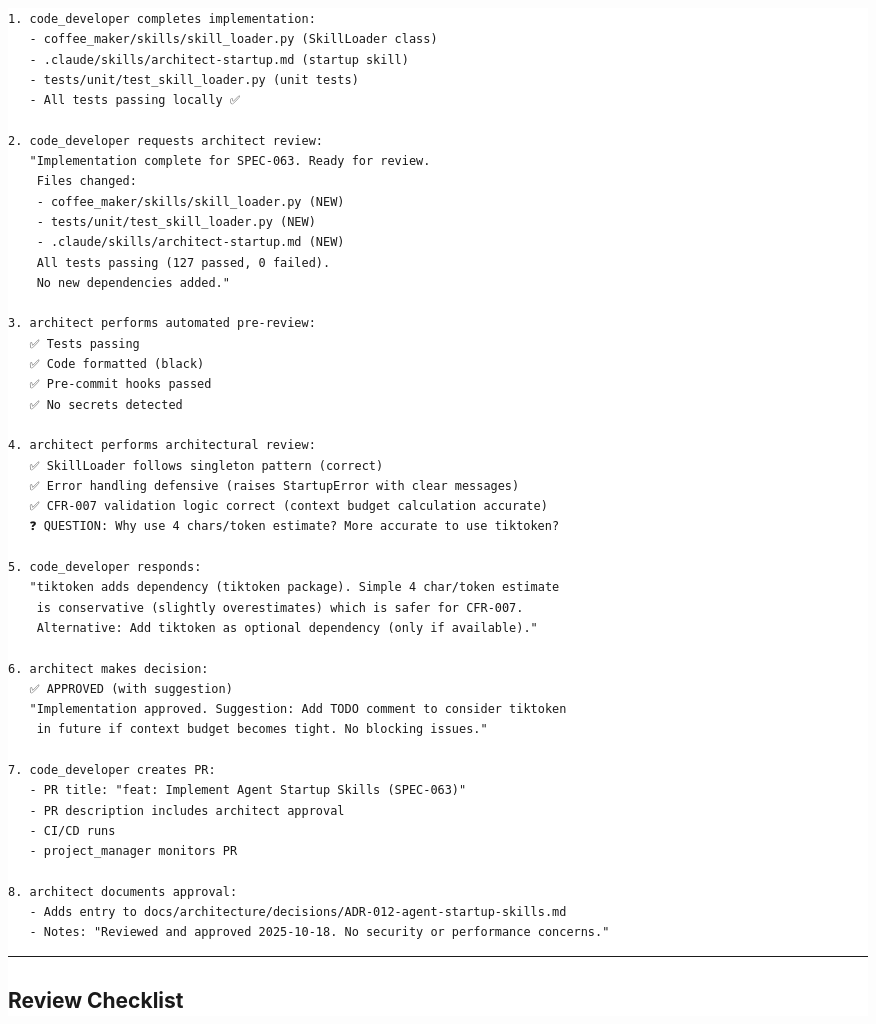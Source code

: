 ```
1. code_developer completes implementation:
   - coffee_maker/skills/skill_loader.py (SkillLoader class)
   - .claude/skills/architect-startup.md (startup skill)
   - tests/unit/test_skill_loader.py (unit tests)
   - All tests passing locally ✅

2. code_developer requests architect review:
   "Implementation complete for SPEC-063. Ready for review.
    Files changed:
    - coffee_maker/skills/skill_loader.py (NEW)
    - tests/unit/test_skill_loader.py (NEW)
    - .claude/skills/architect-startup.md (NEW)
    All tests passing (127 passed, 0 failed).
    No new dependencies added."

3. architect performs automated pre-review:
   ✅ Tests passing
   ✅ Code formatted (black)
   ✅ Pre-commit hooks passed
   ✅ No secrets detected

4. architect performs architectural review:
   ✅ SkillLoader follows singleton pattern (correct)
   ✅ Error handling defensive (raises StartupError with clear messages)
   ✅ CFR-007 validation logic correct (context budget calculation accurate)
   ❓ QUESTION: Why use 4 chars/token estimate? More accurate to use tiktoken?

5. code_developer responds:
   "tiktoken adds dependency (tiktoken package). Simple 4 char/token estimate
    is conservative (slightly overestimates) which is safer for CFR-007.
    Alternative: Add tiktoken as optional dependency (only if available)."

6. architect makes decision:
   ✅ APPROVED (with suggestion)
   "Implementation approved. Suggestion: Add TODO comment to consider tiktoken
    in future if context budget becomes tight. No blocking issues."

7. code_developer creates PR:
   - PR title: "feat: Implement Agent Startup Skills (SPEC-063)"
   - PR description includes architect approval
   - CI/CD runs
   - project_manager monitors PR

8. architect documents approval:
   - Adds entry to docs/architecture/decisions/ADR-012-agent-startup-skills.md
   - Notes: "Reviewed and approved 2025-10-18. No security or performance concerns."
```

---

## Review Checklist
